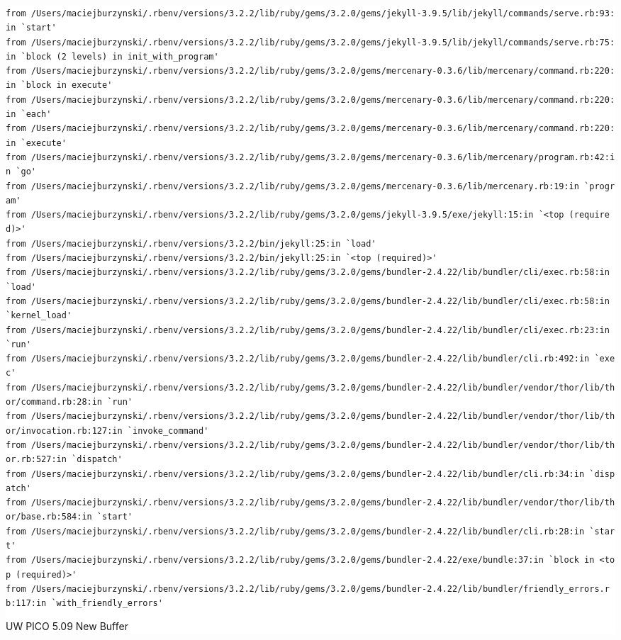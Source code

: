 	from /Users/maciejburzynski/.rbenv/versions/3.2.2/lib/ruby/gems/3.2.0/gems/jekyll-3.9.5/lib/jekyll/commands/serve.rb:93:in `start'
	from /Users/maciejburzynski/.rbenv/versions/3.2.2/lib/ruby/gems/3.2.0/gems/jekyll-3.9.5/lib/jekyll/commands/serve.rb:75:in `block (2 levels) in init_with_program'
	from /Users/maciejburzynski/.rbenv/versions/3.2.2/lib/ruby/gems/3.2.0/gems/mercenary-0.3.6/lib/mercenary/command.rb:220:in `block in execute'
	from /Users/maciejburzynski/.rbenv/versions/3.2.2/lib/ruby/gems/3.2.0/gems/mercenary-0.3.6/lib/mercenary/command.rb:220:in `each'
	from /Users/maciejburzynski/.rbenv/versions/3.2.2/lib/ruby/gems/3.2.0/gems/mercenary-0.3.6/lib/mercenary/command.rb:220:in `execute'
	from /Users/maciejburzynski/.rbenv/versions/3.2.2/lib/ruby/gems/3.2.0/gems/mercenary-0.3.6/lib/mercenary/program.rb:42:in `go'
	from /Users/maciejburzynski/.rbenv/versions/3.2.2/lib/ruby/gems/3.2.0/gems/mercenary-0.3.6/lib/mercenary.rb:19:in `program'
	from /Users/maciejburzynski/.rbenv/versions/3.2.2/lib/ruby/gems/3.2.0/gems/jekyll-3.9.5/exe/jekyll:15:in `<top (required)>'
	from /Users/maciejburzynski/.rbenv/versions/3.2.2/bin/jekyll:25:in `load'
	from /Users/maciejburzynski/.rbenv/versions/3.2.2/bin/jekyll:25:in `<top (required)>'
	from /Users/maciejburzynski/.rbenv/versions/3.2.2/lib/ruby/gems/3.2.0/gems/bundler-2.4.22/lib/bundler/cli/exec.rb:58:in `load'
	from /Users/maciejburzynski/.rbenv/versions/3.2.2/lib/ruby/gems/3.2.0/gems/bundler-2.4.22/lib/bundler/cli/exec.rb:58:in `kernel_load'
	from /Users/maciejburzynski/.rbenv/versions/3.2.2/lib/ruby/gems/3.2.0/gems/bundler-2.4.22/lib/bundler/cli/exec.rb:23:in `run'
	from /Users/maciejburzynski/.rbenv/versions/3.2.2/lib/ruby/gems/3.2.0/gems/bundler-2.4.22/lib/bundler/cli.rb:492:in `exec'
	from /Users/maciejburzynski/.rbenv/versions/3.2.2/lib/ruby/gems/3.2.0/gems/bundler-2.4.22/lib/bundler/vendor/thor/lib/thor/command.rb:28:in `run'
	from /Users/maciejburzynski/.rbenv/versions/3.2.2/lib/ruby/gems/3.2.0/gems/bundler-2.4.22/lib/bundler/vendor/thor/lib/thor/invocation.rb:127:in `invoke_command'
	from /Users/maciejburzynski/.rbenv/versions/3.2.2/lib/ruby/gems/3.2.0/gems/bundler-2.4.22/lib/bundler/vendor/thor/lib/thor.rb:527:in `dispatch'
	from /Users/maciejburzynski/.rbenv/versions/3.2.2/lib/ruby/gems/3.2.0/gems/bundler-2.4.22/lib/bundler/cli.rb:34:in `dispatch'
	from /Users/maciejburzynski/.rbenv/versions/3.2.2/lib/ruby/gems/3.2.0/gems/bundler-2.4.22/lib/bundler/vendor/thor/lib/thor/base.rb:584:in `start'
	from /Users/maciejburzynski/.rbenv/versions/3.2.2/lib/ruby/gems/3.2.0/gems/bundler-2.4.22/lib/bundler/cli.rb:28:in `start'
	from /Users/maciejburzynski/.rbenv/versions/3.2.2/lib/ruby/gems/3.2.0/gems/bundler-2.4.22/exe/bundle:37:in `block in <top (required)>'
	from /Users/maciejburzynski/.rbenv/versions/3.2.2/lib/ruby/gems/3.2.0/gems/bundler-2.4.22/lib/bundler/friendly_errors.rb:117:in `with_friendly_errors'
  UW PICO 5.09                                                                                 New Buffer











